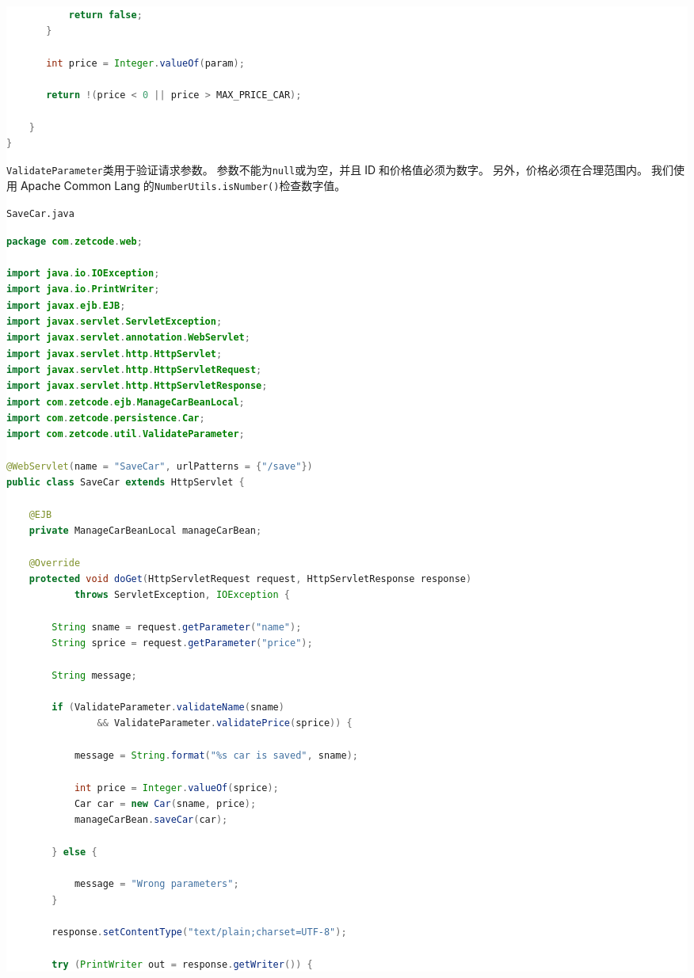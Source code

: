 ```java
           return false;
       }

       int price = Integer.valueOf(param);

       return !(price < 0 || price > MAX_PRICE_CAR);

    }     
}

```

`ValidateParameter`类用于验证请求参数。 参数不能为`null`或为空，并且 ID 和价格值必须为数字。 另外，价格必须在合理范围内。 我们使用 Apache Common Lang 的`NumberUtils.isNumber()`检查数字值。

`SaveCar.java`

```java
package com.zetcode.web;

import java.io.IOException;
import java.io.PrintWriter;
import javax.ejb.EJB;
import javax.servlet.ServletException;
import javax.servlet.annotation.WebServlet;
import javax.servlet.http.HttpServlet;
import javax.servlet.http.HttpServletRequest;
import javax.servlet.http.HttpServletResponse;
import com.zetcode.ejb.ManageCarBeanLocal;
import com.zetcode.persistence.Car;
import com.zetcode.util.ValidateParameter;

@WebServlet(name = "SaveCar", urlPatterns = {"/save"})
public class SaveCar extends HttpServlet {

    @EJB
    private ManageCarBeanLocal manageCarBean;

    @Override
    protected void doGet(HttpServletRequest request, HttpServletResponse response)
            throws ServletException, IOException {

        String sname = request.getParameter("name");
        String sprice = request.getParameter("price");

        String message;

        if (ValidateParameter.validateName(sname)
                && ValidateParameter.validatePrice(sprice)) {

            message = String.format("%s car is saved", sname);

            int price = Integer.valueOf(sprice);
            Car car = new Car(sname, price);
            manageCarBean.saveCar(car);

        } else {

            message = "Wrong parameters";
        }

        response.setContentType("text/plain;charset=UTF-8");

        try (PrintWriter out = response.getWriter()) {
```